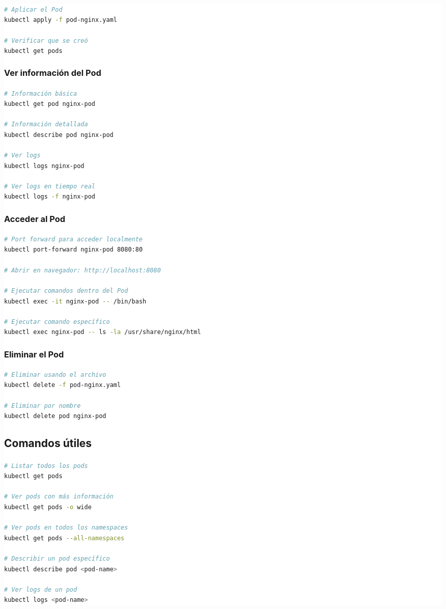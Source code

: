 ```bash
# Aplicar el Pod
kubectl apply -f pod-nginx.yaml

# Verificar que se creó
kubectl get pods
```

### Ver información del Pod

```bash
# Información básica
kubectl get pod nginx-pod

# Información detallada
kubectl describe pod nginx-pod

# Ver logs
kubectl logs nginx-pod

# Ver logs en tiempo real
kubectl logs -f nginx-pod
```

### Acceder al Pod

```bash
# Port forward para acceder localmente
kubectl port-forward nginx-pod 8080:80

# Abrir en navegador: http://localhost:8080

# Ejecutar comandos dentro del Pod
kubectl exec -it nginx-pod -- /bin/bash

# Ejecutar comando específico
kubectl exec nginx-pod -- ls -la /usr/share/nginx/html
```

### Eliminar el Pod

```bash
# Eliminar usando el archivo
kubectl delete -f pod-nginx.yaml

# Eliminar por nombre
kubectl delete pod nginx-pod
```

## Comandos útiles

```bash
# Listar todos los pods
kubectl get pods

# Ver pods con más información
kubectl get pods -o wide

# Ver pods en todos los namespaces
kubectl get pods --all-namespaces

# Describir un pod específico
kubectl describe pod <pod-name>

# Ver logs de un pod
kubectl logs <pod-name>
```